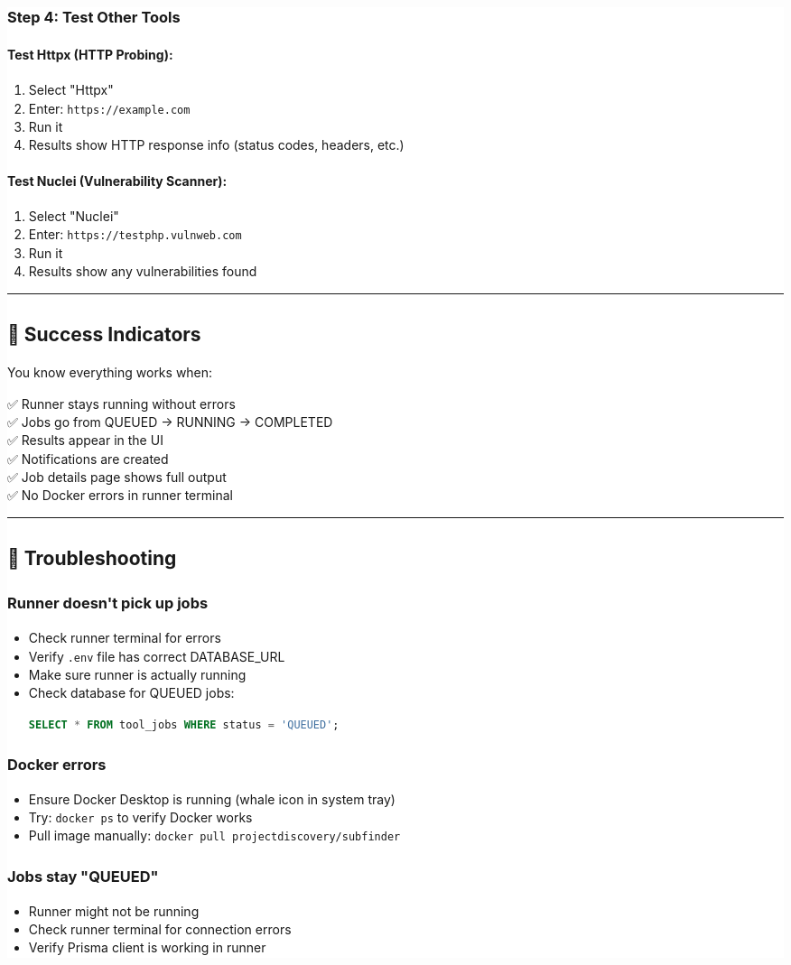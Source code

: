 
### Step 4: Test Other Tools

#### Test Httpx (HTTP Probing):
1. Select "Httpx"
2. Enter: `https://example.com`
3. Run it
4. Results show HTTP response info (status codes, headers, etc.)

#### Test Nuclei (Vulnerability Scanner):
1. Select "Nuclei"
2. Enter: `https://testphp.vulnweb.com`
3. Run it
4. Results show any vulnerabilities found

---

## 🎉 Success Indicators

You know everything works when:

✅ Runner stays running without errors  
✅ Jobs go from QUEUED → RUNNING → COMPLETED  
✅ Results appear in the UI  
✅ Notifications are created  
✅ Job details page shows full output  
✅ No Docker errors in runner terminal  

---

## 🐛 Troubleshooting

### Runner doesn't pick up jobs
- Check runner terminal for errors
- Verify `.env` file has correct DATABASE_URL
- Make sure runner is actually running
- Check database for QUEUED jobs:
  ```sql
  SELECT * FROM tool_jobs WHERE status = 'QUEUED';
  ```

### Docker errors
- Ensure Docker Desktop is running (whale icon in system tray)
- Try: `docker ps` to verify Docker works
- Pull image manually: `docker pull projectdiscovery/subfinder`

### Jobs stay "QUEUED"
- Runner might not be running
- Check runner terminal for connection errors
- Verify Prisma client is working in runner
